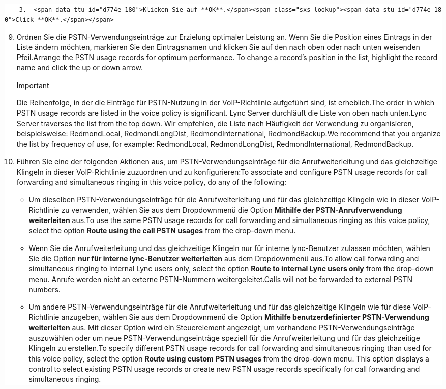         3.  <span data-ttu-id="d774e-180">Klicken Sie auf **OK**.</span><span class="sxs-lookup"><span data-stu-id="d774e-180">Click **OK**.</span></span>

9.  <span data-ttu-id="d774e-p123">Ordnen Sie die PSTN-Verwendungseinträge zur Erzielung optimaler Leistung an. Wenn Sie die Position eines Eintrags in der Liste ändern möchten, markieren Sie den Eintragsnamen und klicken Sie auf den nach oben oder nach unten weisenden Pfeil.</span><span class="sxs-lookup"><span data-stu-id="d774e-p123">Arrange the PSTN usage records for optimum performance. To change a record’s position in the list, highlight the record name and click the up or down arrow.</span></span>
    
    <div>
    

    > [!IMPORTANT]  
    > <span data-ttu-id="d774e-183">Die Reihenfolge, in der die Einträge für PSTN-Nutzung in der VoIP-Richtlinie aufgeführt sind, ist erheblich.</span><span class="sxs-lookup"><span data-stu-id="d774e-183">The order in which PSTN usage records are listed in the voice policy is significant.</span></span> <span data-ttu-id="d774e-184">Lync Server durchläuft die Liste von oben nach unten.</span><span class="sxs-lookup"><span data-stu-id="d774e-184">Lync Server traverses the list from the top down.</span></span> <span data-ttu-id="d774e-185">Wir empfehlen, die Liste nach Häufigkeit der Verwendung zu organisieren, beispielsweise: RedmondLocal, RedmondLongDist, RedmondInternational, RedmondBackup.</span><span class="sxs-lookup"><span data-stu-id="d774e-185">We recommend that you organize the list by frequency of use, for example: RedmondLocal, RedmondLongDist, RedmondInternational, RedmondBackup.</span></span>

    
    </div>

10. <span data-ttu-id="d774e-186">Führen Sie eine der folgenden Aktionen aus, um PSTN-Verwendungseinträge für die Anrufweiterleitung und das gleichzeitige Klingeln in dieser VoIP-Richtlinie zuzuordnen und zu konfigurieren:</span><span class="sxs-lookup"><span data-stu-id="d774e-186">To associate and configure PSTN usage records for call forwarding and simultaneous ringing in this voice policy, do any of the following:</span></span>
    
      - <span data-ttu-id="d774e-187">Um dieselben PSTN-Verwendungseinträge für die Anrufweiterleitung und für das gleichzeitige Klingeln wie in dieser VoIP-Richtlinie zu verwenden, wählen Sie aus dem Dropdownmenü die Option **Mithilfe der PSTN-Anrufverwendung weiterleiten** aus.</span><span class="sxs-lookup"><span data-stu-id="d774e-187">To use the same PSTN usage records for call forwarding and simultaneous ringing as this voice policy, select the option **Route using the call PSTN usages** from the drop-down menu.</span></span>
    
      - <span data-ttu-id="d774e-188">Wenn Sie die Anrufweiterleitung und das gleichzeitige Klingeln nur für interne lync-Benutzer zulassen möchten, wählen Sie die Option **nur für interne lync-Benutzer weiterleiten** aus dem Dropdownmenü aus.</span><span class="sxs-lookup"><span data-stu-id="d774e-188">To allow call forwarding and simultaneous ringing to internal Lync users only, select the option **Route to internal Lync users only** from the drop-down menu.</span></span> <span data-ttu-id="d774e-189">Anrufe werden nicht an externe PSTN-Nummern weitergeleitet.</span><span class="sxs-lookup"><span data-stu-id="d774e-189">Calls will not be forwarded to external PSTN numbers.</span></span>
    
      - <span data-ttu-id="d774e-p126">Um andere PSTN-Verwendungseinträge für die Anrufweiterleitung und für das gleichzeitige Klingeln wie für diese VoIP-Richtlinie anzugeben, wählen Sie aus dem Dropdownmenü die Option **Mithilfe benutzerdefinierter PSTN-Verwendung weiterleiten** aus. Mit dieser Option wird ein Steuerelement angezeigt, um vorhandene PSTN-Verwendungseinträge auszuwählen oder um neue PSTN-Verwendungseinträge speziell für die Anrufweiterleitung und für das gleichzeitige Klingeln zu erstellen.</span><span class="sxs-lookup"><span data-stu-id="d774e-p126">To specify different PSTN usage records for call forwarding and simultaneous ringing than used for this voice policy, select the option **Route using custom PSTN usages** from the drop-down menu. This option displays a control to select existing PSTN usage records or create new PSTN usage records specifically for call forwarding and simultaneous ringing.</span></span>
        